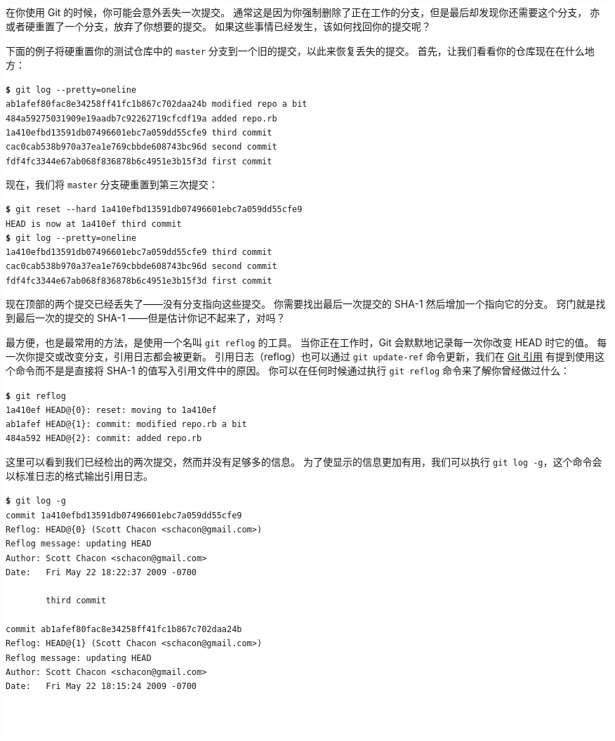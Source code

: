 <p>在你使用 Git 的时候，你可能会意外丢失一次提交。
通常这是因为你强制删除了正在工作的分支，但是最后却发现你还需要这个分支，
亦或者硬重置了一个分支，放弃了你想要的提交。
如果这些事情已经发生，该如何找回你的提交呢？</p>
<p>下面的例子将硬重置你的测试仓库中的 <code class="literal">master</code> 分支到一个旧的提交，以此来恢复丢失的提交。
首先，让我们看看你的仓库现在在什么地方：</p>

<pre class="language-bash"><code><span style="font-weight: bold">$</span> git log --pretty=oneline
ab1afef80fac8e34258ff41fc1b867c702daa24b modified repo a bit
484a59275031909e19aadb7c92262719cfcdf19a added repo.rb
1a410efbd13591db07496601ebc7a059dd55cfe9 third commit
cac0cab538b970a37ea1e769cbbde608743bc96d second commit
fdf4fc3344e67ab068f836878b6c4951e3b15f3d first commit</code></pre>
<p>现在，我们将 <code class="literal">master</code> 分支硬重置到第三次提交：</p>

<pre class="language-bash"><code><span style="font-weight: bold">$</span> git reset --hard 1a410efbd13591db07496601ebc7a059dd55cfe9
HEAD is now at 1a410ef third commit
<span style="font-weight: bold">$</span> git log --pretty=oneline
1a410efbd13591db07496601ebc7a059dd55cfe9 third commit
cac0cab538b970a37ea1e769cbbde608743bc96d second commit
fdf4fc3344e67ab068f836878b6c4951e3b15f3d first commit</code></pre>
<p>现在顶部的两个提交已经丢失了——没有分支指向这些提交。
你需要找出最后一次提交的 SHA-1 然后增加一个指向它的分支。
窍门就是找到最后一次的提交的 SHA-1 ——但是估计你记不起来了，对吗？</p>
<p>最方便，也是最常用的方法，是使用一个名叫 <code class="literal">git reflog</code> 的工具。
当你正在工作时，Git 会默默地记录每一次你改变 HEAD 时它的值。
每一次你提交或改变分支，引用日志都会被更新。
引用日志（reflog）也可以通过 <code class="literal">git update-ref</code> 命令更新，我们在
<a id="xref-_git_refs" href="#_git_refs" class="xref">Git 引用</a> 有提到使用这个命令而不是是直接将 SHA-1 的值写入引用文件中的原因。
你可以在任何时候通过执行 <code class="literal">git reflog</code> 命令来了解你曾经做过什么：</p>

<pre class="language-bash"><code><span style="font-weight: bold">$</span> git reflog
1a410ef HEAD@{0}: reset: moving to 1a410ef
ab1afef HEAD@{1}: commit: modified repo.rb a bit
484a592 HEAD@{2}: commit: added repo.rb</code></pre>
<p>这里可以看到我们已经检出的两次提交，然而并没有足够多的信息。
为了使显示的信息更加有用，我们可以执行 <code class="literal">git log -g</code>，这个命令会以标准日志的格式输出引用日志。</p>

<pre class="language-bash"><code><span style="font-weight: bold">$</span> git log -g
commit 1a410efbd13591db07496601ebc7a059dd55cfe9
Reflog: HEAD@{0} (Scott Chacon &lt;schacon@gmail.com&gt;)
Reflog message: updating HEAD
Author: Scott Chacon &lt;schacon@gmail.com&gt;
Date:   Fri May 22 18:22:37 2009 -0700

		third commit

commit ab1afef80fac8e34258ff41fc1b867c702daa24b
Reflog: HEAD@{1} (Scott Chacon &lt;schacon@gmail.com&gt;)
Reflog message: updating HEAD
Author: Scott Chacon &lt;schacon@gmail.com&gt;
Date:   Fri May 22 18:15:24 2009 -0700
